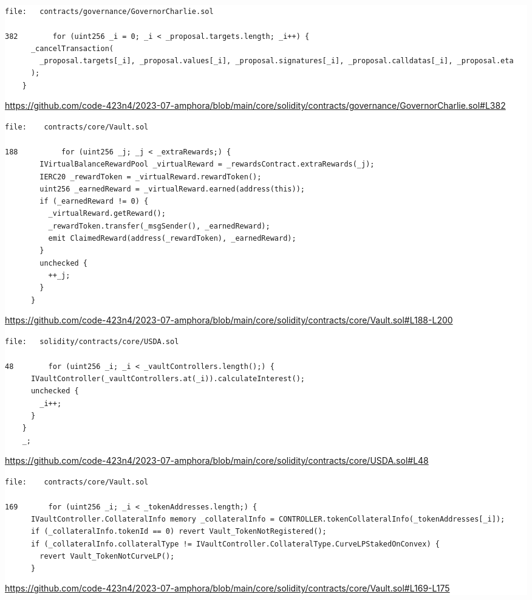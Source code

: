 ```solidity
file:   contracts/governance/GovernorCharlie.sol

382        for (uint256 _i = 0; _i < _proposal.targets.length; _i++) {
      _cancelTransaction(
        _proposal.targets[_i], _proposal.values[_i], _proposal.signatures[_i], _proposal.calldatas[_i], _proposal.eta
      );
    }

```
https://github.com/code-423n4/2023-07-amphora/blob/main/core/solidity/contracts/governance/GovernorCharlie.sol#L382

```solidity
file:    contracts/core/Vault.sol

188          for (uint256 _j; _j < _extraRewards;) {
        IVirtualBalanceRewardPool _virtualReward = _rewardsContract.extraRewards(_j);
        IERC20 _rewardToken = _virtualReward.rewardToken();
        uint256 _earnedReward = _virtualReward.earned(address(this));
        if (_earnedReward != 0) {
          _virtualReward.getReward();
          _rewardToken.transfer(_msgSender(), _earnedReward);
          emit ClaimedReward(address(_rewardToken), _earnedReward);
        }
        unchecked {
          ++_j;
        }
      }

```
https://github.com/code-423n4/2023-07-amphora/blob/main/core/solidity/contracts/core/Vault.sol#L188-L200

```solidity
file:   solidity/contracts/core/USDA.sol

48        for (uint256 _i; _i < _vaultControllers.length();) {
      IVaultController(_vaultControllers.at(_i)).calculateInterest();
      unchecked {
        _i++;
      }
    }
    _;
```
https://github.com/code-423n4/2023-07-amphora/blob/main/core/solidity/contracts/core/USDA.sol#L48

```solidity
file:    contracts/core/Vault.sol

169       for (uint256 _i; _i < _tokenAddresses.length;) {
      IVaultController.CollateralInfo memory _collateralInfo = CONTROLLER.tokenCollateralInfo(_tokenAddresses[_i]);
      if (_collateralInfo.tokenId == 0) revert Vault_TokenNotRegistered();
      if (_collateralInfo.collateralType != IVaultController.CollateralType.CurveLPStakedOnConvex) {
        revert Vault_TokenNotCurveLP();
      }

```
https://github.com/code-423n4/2023-07-amphora/blob/main/core/solidity/contracts/core/Vault.sol#L169-L175
